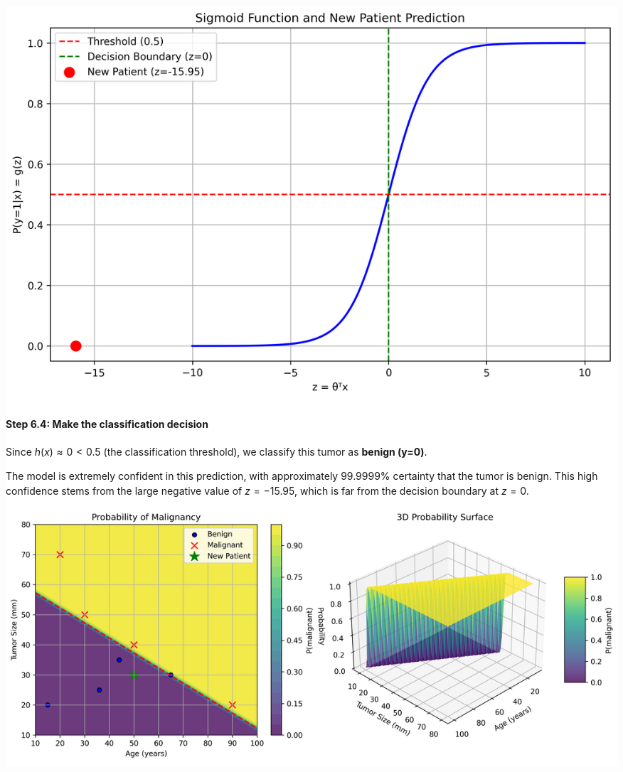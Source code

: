 ![New Patient Prediction](../Images/L5_2_Quiz_5/new_patient_prediction.png)

#### Step 6.4: Make the classification decision
Since $h(x) \approx 0 < 0.5$ (the classification threshold), we classify this tumor as **benign (y=0)**.

The model is extremely confident in this prediction, with approximately 99.9999% certainty that the tumor is benign. This high confidence stems from the large negative value of $z = -15.95$, which is far from the decision boundary at $z = 0$.

![Probability Visualization](../Images/L5_2_Quiz_5/probability_visualization.png)
